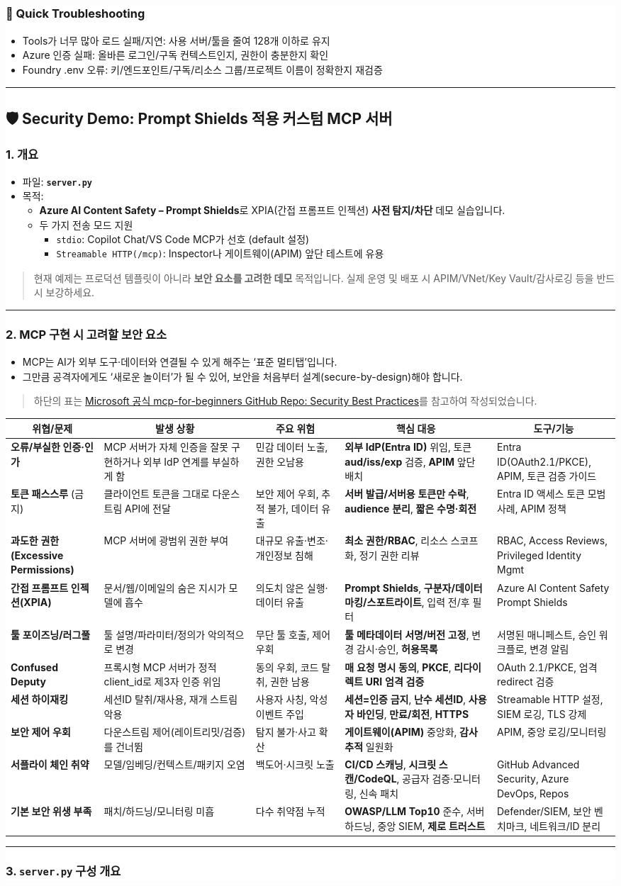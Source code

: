 
### 🔧 Quick Troubleshooting
- Tools가 너무 많아 로드 실패/지연: 사용 서버/툴을 줄여 128개 이하로 유지
- Azure 인증 실패: 올바른 로그인/구독 컨텍스트인지, 권한이 충분한지 확인
- Foundry .env 오류: 키/엔드포인트/구독/리소스 그룹/프로젝트 이름이 정확한지 재검증

---

## 🛡️ Security Demo: Prompt Shields 적용 커스텀 MCP 서버

### 1. 개요

* 파일: **`server.py`**
* 목적:
  * **Azure AI Content Safety – Prompt Shields**로 XPIA(간접 프롬프트 인젝션) **사전 탐지/차단** 데모 실습입니다.
  * 두 가지 전송 모드 지원
    * `stdio`: Copilot Chat/VS Code MCP가 선호 (default 설정)
    * `Streamable HTTP(/mcp)`: Inspector나 게이트웨이(APIM) 앞단 테스트에 유용

> 현재 예제는 프로덕션 템플릿이 아니라 **보안 요소를 고려한 데모** 목적입니다. 실제 운영 및 배포 시 APIM/VNet/Key Vault/감사로깅 등을 반드시 보강하세요.

---

### 2. MCP 구현 시 고려할 보안 요소
* MCP는 AI가 외부 도구·데이터와 연결될 수 있게 해주는 ‘표준 멀티탭’입니다.
* 그만큼 공격자에게도 ‘새로운 놀이터’가 될 수 있어, 보안을 처음부터 설계(secure-by-design)해야 합니다.
> 하단의 표는 [Microsoft 공식 mcp-for-beginners GitHub Repo: Security Best Practices](https://github.com/microsoft/mcp-for-beginners/tree/main/02-Security)를 참고하여 작성되었습니다.

| 위협/문제                             | 발생 상황                                    | 주요 위험                   | 핵심 대응                                                          |  도구/기능                                       |
| --------------------------------- | ----------------------------------------- | ----------------------- | -------------------------------------------------------------- | ---------------------------------------------- |
| **오류/부실한 인증·인가**                  | MCP 서버가 자체 인증을 잘못 구현하거나 외부 IdP 연계를 부실하게 함 | 민감 데이터 노출, 권한 오남용       | **외부 IdP(Entra ID)** 위임, 토큰 **aud/iss/exp** 검증, **APIM** 앞단 배치 | Entra ID(OAuth2.1/PKCE), APIM, 토큰 검증 가이드       |
| **토큰 패스스루** (금지)                  | 클라이언트 토큰을 그대로 다운스트림 API에 전달               | 보안 제어 우회, 추적 불가, 데이터 유출 | **서버 발급/서버용 토큰만 수락**, **audience 분리**, **짧은 수명·회전**            | Entra ID 액세스 토큰 모범사례, APIM 정책                  |
| **과도한 권한(Excessive Permissions)** | MCP 서버에 광범위 권한 부여                         | 대규모 유출·변조·개인정보 침해       | **최소 권한/RBAC**, 리소스 스코프화, 정기 권한 리뷰                             | RBAC, Access Reviews, Privileged Identity Mgmt |
| **간접 프롬프트 인젝션(XPIA)**             | 문서/웹/이메일의 숨은 지시가 모델에 흡수                   | 의도치 않은 실행·데이터 유출        | **Prompt Shields**, **구분자/데이터마킹/스포트라이트**, 입력 전/후 필터            | Azure AI Content Safety Prompt Shields         |
| **툴 포이즈닝/러그풀**                    | 툴 설명/파라미터/정의가 악의적으로 변경                    | 무단 툴 호출, 제어 우회          | **툴 메타데이터 서명/버전 고정**, 변경 감시·승인, **허용목록**                       | 서명된 매니페스트, 승인 워크플로, 변경 알림                      |
| **Confused Deputy**               | 프록시형 MCP 서버가 정적 client\_id로 제3자 인증 위임     | 동의 우회, 코드 탈취, 권한 남용     | **매 요청 명시 동의**, **PKCE**, **리다이렉트 URI 엄격 검증**                  | OAuth 2.1/PKCE, 엄격 redirect 검증                 |
| **세션 하이재킹**                       | 세션ID 탈취/재사용, 재개 스트림 악용                    | 사용자 사칭, 악성 이벤트 주입       | **세션=인증 금지**, **난수 세션ID**, **사용자 바인딩**, **만료/회전**, **HTTPS**   | Streamable HTTP 설정, SIEM 로깅, TLS 강제            |
| **보안 제어 우회**                      | 다운스트림 제어(레이트리밋/검증)를 건너뜀                   | 탐지 불가·사고 확산             | **게이트웨이(APIM)** 중앙화, **감사 추적** 일원화                             | APIM, 중앙 로깅/모니터링                               |
| **서플라이 체인 취약**                    | 모델/임베딩/컨텍스트/패키지 오염                        | 백도어·시크릿 노출              | **CI/CD 스캐닝**, **시크릿 스캔/CodeQL**, 공급자 검증·모니터링, 신속 패치           | GitHub Advanced Security, Azure DevOps, Repos  |
| **기본 보안 위생 부족**                   | 패치/하드닝/모니터링 미흡                            | 다수 취약점 누적               | **OWASP/LLM Top10** 준수, 서버 하드닝, 중앙 SIEM, **제로 트러스트**           | Defender/SIEM, 보안 벤치마크, 네트워크/ID 분리             |

---

### 3. `server.py` 구성 개요
